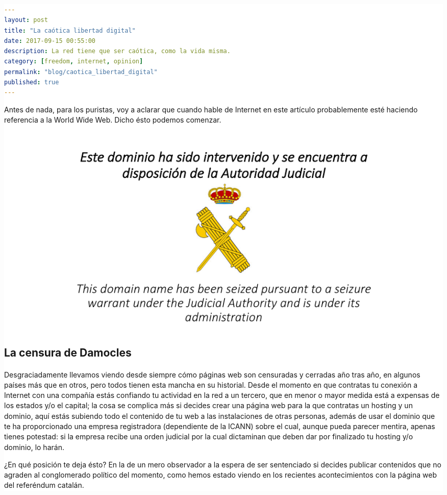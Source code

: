 ```yaml
---
layout: post
title: "La caótica libertad digital"
date: 2017-09-15 00:55:00
description: La red tiene que ser caótica, como la vida misma.
category: [freedom, internet, opinion]
permalink: "blog/caotica_libertad_digital"
published: true
---
```


Antes de nada, para los puristas, voy a aclarar que cuando hable de Internet en este artículo probablemente esté haciendo referencia a la World Wide Web. Dicho ésto podemos comenzar.

<img style="    display: block; margin-left: auto; margin-right: auto;" src="/assets/image/gc_domain_closed.png" width="80%" height="80%"/>

## La censura de Damocles

Desgraciadamente llevamos viendo desde siempre cómo páginas web son censuradas y cerradas año tras año, en algunos países más que en otros, pero todos tienen esta mancha en su historial. Desde el momento en que contratas tu conexión a Internet con una compañía estás confiando tu actividad en la red a un tercero, que en menor o mayor medida está a expensas de los estados y/o el capital; la cosa se complica más si decides crear una página web para la que contratas un hosting y un dominio, aquí estás subiendo todo el contenido de tu web a las instalaciones de otras personas, además de usar el dominio que te ha proporcionado una empresa registradora (dependiente de la ICANN) sobre el cual, aunque pueda parecer mentira, apenas tienes potestad: si la empresa recibe una orden judicial por la cual dictaminan que deben dar por finalizado tu hosting y/o dominio, lo harán.

¿En qué posición te deja ésto? En la de un mero observador a la espera de ser sentenciado si decides publicar contenidos que no agraden al conglomerado político del momento, como hemos estado viendo en los recientes acontecimientos con la página web del referéndum catalán.
